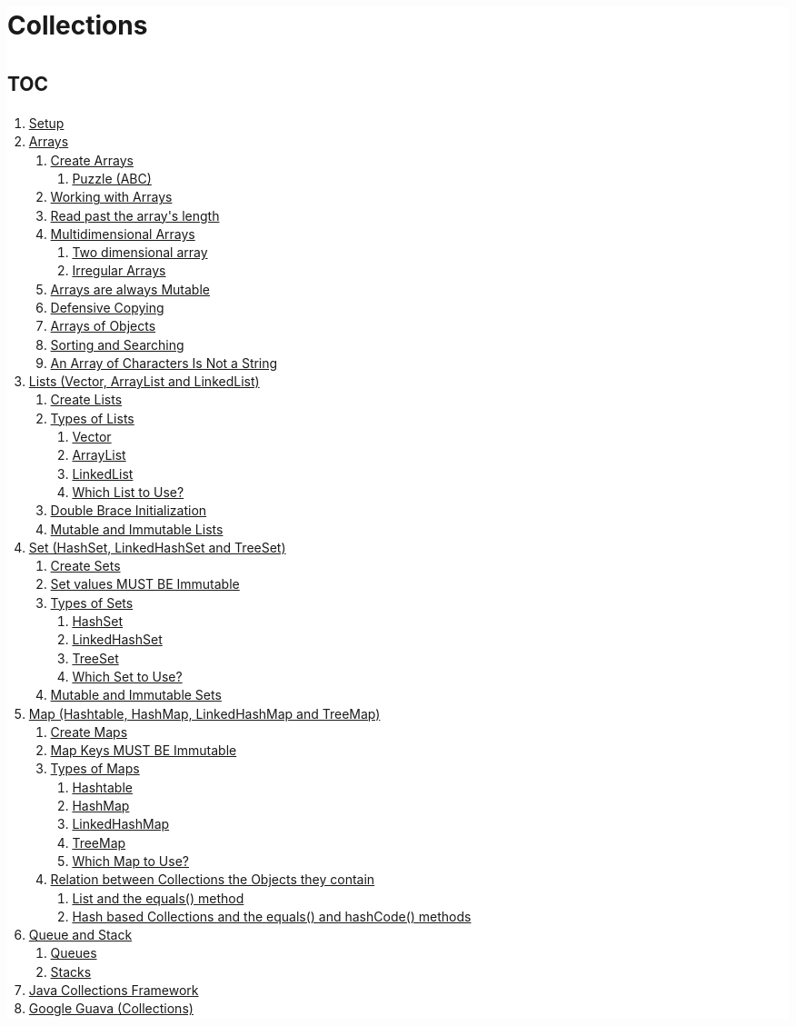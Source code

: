 # Collections

## TOC

1. [Setup](#setup)
1. [Arrays](#arrays)
    1. [Create Arrays](#create-arrays)
        1. [Puzzle (ABC)](#puzzle-abc)
    1. [Working with Arrays](#working-with-arrays)
    1. [Read past the array's length](#read-past-the-arrays-length)
    1. [Multidimensional Arrays](#multidimensional-arrays)
        1. [Two dimensional array](#two-dimensional-array)
        1. [Irregular Arrays](#irregular-arrays)
    1. [Arrays are always Mutable](#arrays-are-always-mutable)
    1. [Defensive Copying](#defensive-copying)
    1. [Arrays of Objects](#arrays-of-objects)
    1. [Sorting and Searching](#sorting-and-searching)
    1. [An Array of Characters Is Not a String](#an-array-of-characters-is-not-a-string)
1. [Lists (Vector, ArrayList and LinkedList)](#lists-vector-arraylist-and-linkedlist)
    1. [Create Lists](#create-lists)
    1. [Types of Lists](#types-of-lists)
        1. [Vector](#vector)
        1. [ArrayList](#arraylist)
        1. [LinkedList](#linkedlist)
        1. [Which List to Use?](#which-list-to-use)
    1. [Double Brace Initialization](#double-brace-initialization)
    1. [Mutable and Immutable Lists](#mutable-and-immutable-lists)
1. [Set (HashSet, LinkedHashSet and TreeSet)](#set-hashset-linkedhashset-and-treeset)
    1. [Create Sets](#create-sets)
    1. [Set values MUST BE Immutable](#set-values-must-be-immutable)
    1. [Types of Sets](#types-of-sets)
        1. [HashSet](#hashset)
        1. [LinkedHashSet](#linkedhashset)
        1. [TreeSet](#treeset)
        1. [Which Set to Use?](#which-set-to-use)
    1. [Mutable and Immutable Sets](#mutable-and-immutable-sets)
1. [Map (Hashtable, HashMap, LinkedHashMap and TreeMap)](#map-hashtable-hashmap-linkedhashmap-and-treemap)
    1. [Create Maps](#create-maps)
    1. [Map Keys MUST BE Immutable](#map-keys-must-be-immutable)
    1. [Types of Maps](#types-of-maps)
        1. [Hashtable](#hashtable)
        1. [HashMap](#hashmap)
        1. [LinkedHashMap](#linkedhashmap)
        1. [TreeMap](#treemap)
        1. [Which Map to Use?](#which-map-to-use)
    1. [Relation between Collections the Objects they contain](#relation-between-collections-the-objects-they-contain)
        1. [List and the equals() method](#list-and-the-equals-method)
        1. [Hash based Collections and the equals() and hashCode() methods](#hash-based-collections-and-the-equals-and-hashcode-methods)
1. [Queue and Stack](#queue-and-stack)
    1. [Queues](#queues)
    1. [Stacks](#stacks)
1. [Java Collections Framework](#java-collections-framework)
1. [Google Guava (Collections)](#google-guava-collections)
